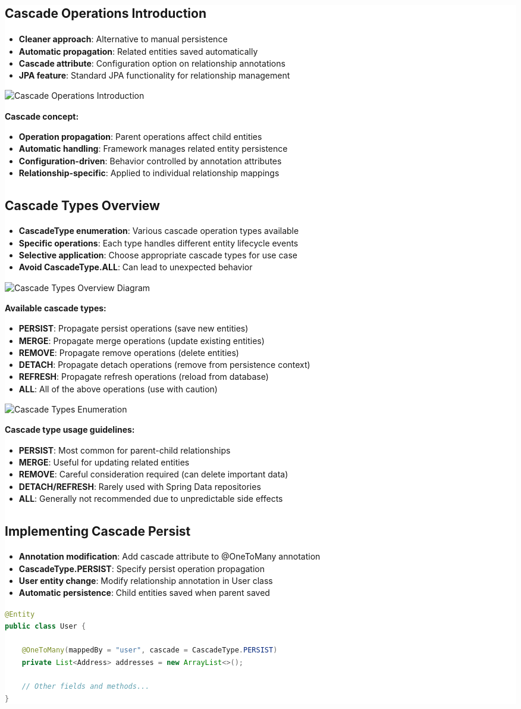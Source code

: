 ## Cascade Operations Introduction

- **Cleaner approach**: Alternative to manual persistence
- **Automatic propagation**: Related entities saved automatically
- **Cascade attribute**: Configuration option on relationship annotations
- **JPA feature**: Standard JPA functionality for relationship management

![Cascade Operations Introduction](assets/cascade-operations-introduction.png)

**Cascade concept:**
- **Operation propagation**: Parent operations affect child entities
- **Automatic handling**: Framework manages related entity persistence
- **Configuration-driven**: Behavior controlled by annotation attributes
- **Relationship-specific**: Applied to individual relationship mappings

## Cascade Types Overview

- **CascadeType enumeration**: Various cascade operation types available
- **Specific operations**: Each type handles different entity lifecycle events
- **Selective application**: Choose appropriate cascade types for use case
- **Avoid CascadeType.ALL**: Can lead to unexpected behavior

![Cascade Types Overview Diagram](assets/cascade-types-overview-diagram.png)

**Available cascade types:**
- **PERSIST**: Propagate persist operations (save new entities)
- **MERGE**: Propagate merge operations (update existing entities)
- **REMOVE**: Propagate remove operations (delete entities)
- **DETACH**: Propagate detach operations (remove from persistence context)
- **REFRESH**: Propagate refresh operations (reload from database)
- **ALL**: All of the above operations (use with caution)

![Cascade Types Enumeration](assets/cascade-types-enumeration.png)

**Cascade type usage guidelines:**
- **PERSIST**: Most common for parent-child relationships
- **MERGE**: Useful for updating related entities
- **REMOVE**: Careful consideration required (can delete important data)
- **DETACH/REFRESH**: Rarely used with Spring Data repositories
- **ALL**: Generally not recommended due to unpredictable side effects

## Implementing Cascade Persist

- **Annotation modification**: Add cascade attribute to @OneToMany annotation
- **CascadeType.PERSIST**: Specify persist operation propagation
- **User entity change**: Modify relationship annotation in User class
- **Automatic persistence**: Child entities saved when parent saved

```java
@Entity
public class User {
    
    @OneToMany(mappedBy = "user", cascade = CascadeType.PERSIST)
    private List<Address> addresses = new ArrayList<>();
    
    // Other fields and methods...
}
```
